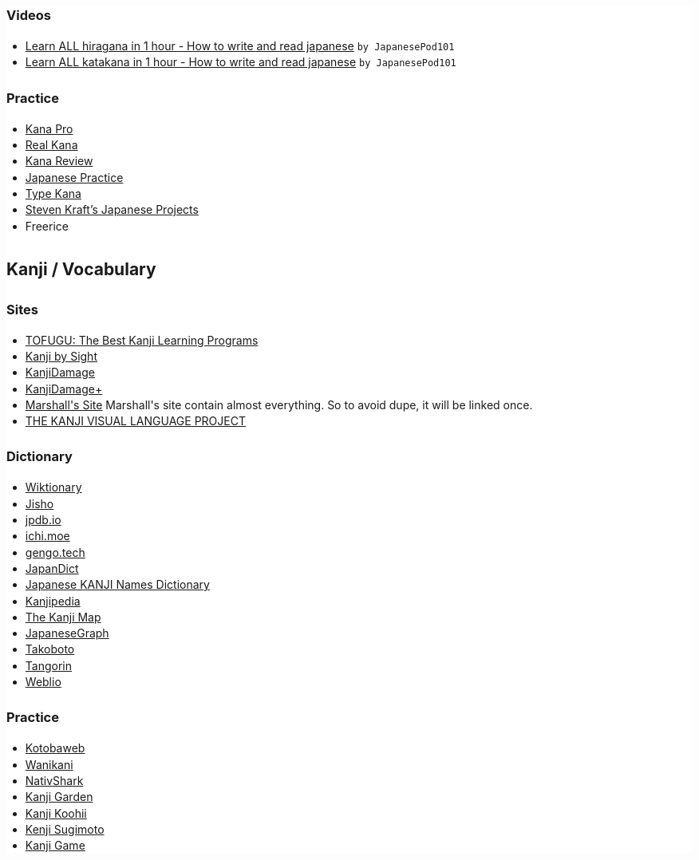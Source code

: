 ### Videos
- [Learn ALL hiragana in 1 hour - How to write and read japanese](https://www.youtube.com/watch?v=6p9Il_j0zjc) `by JapanesePod101`
- [Learn ALL katakana in 1 hour - How to write and read japanese](https://www.youtube.com/watch?v=s6DKRgtVLGA) `by JapanesePod101`

### Practice
- [Kana Pro](https://kana.pro/)
- [Real Kana](https://realkana.com/)
- [Kana Review](https://kanareview.com/)
- [Japanese Practice](https://japanesepractice.app/) <Badge type="info" icon="i-octicon-mark-github" text="Github" link="https://github.com/RichiePowell/japanese-practice" />
- [Type Kana](https://lab.fleon.org/type-kana/)
- [Steven Kraft’s Japanese Projects](https://steven-kraft.com/projects/japanese/) <Badge type="warning" text="general" />
- Freerice <Badge type="tip" text="hiragana" link="https://play.freerice.com/categories/hiragana" /><Badge type="tip" text="katakana" link="https://play.freerice.com/categories/katakana" />


## Kanji / Vocabulary

### Sites
- [TOFUGU: The Best Kanji Learning Programs](https://www.tofugu.com/japanese/best-kanji-learning-programs/)
- [Kanji by Sight](https://www.nihongoshark.com/post/kanji-by-sight)
- [KanjiDamage](http://www.kanjidamage.com/)
- [KanjiDamage+](https://kanjidamageplus.neocities.org/)
- [Marshall's Site](https://marshallyin.com/) <Badge type="warning" text="Freemium" /> <tooltip>Marshall's site contain almost everything. So to avoid dupe, it will be linked once.</tooltip>
- [THE KANJI VISUAL LANGUAGE PROJECT](https://kvlp.org/)

### Dictionary
- [Wiktionary](https://wiktionary.org) <Badge type="tip" text="EN" link="https://en.wiktionary.org/" /><Badge type="tip" text="JP" link="https://ja.wiktionary.org/" />
- [Jisho](https://jisho.org/)
- [jpdb.io](https://jpdb.io/)
- [ichi.moe](https://ichi.moe/)
- [gengo.tech](https://gengo.tech/)
- [JapanDict](https://www.japandict.com/)
- [Japanese KANJI Names Dictionary](https://kanji.reader.bz/en/)
- [Kanjipedia](https://www.kanjipedia.jp/)
- [The Kanji Map](https://thekanjimap.com/)
- [JapaneseGraph](https://japanesegraph.com/)
- [Takoboto](https://takoboto.jp/)
- [Tangorin](https://tangorin.com/)
- [Weblio](https://ejje.weblio.jp/)

### Practice
- [Kotobaweb](https://kotobaweb.com/)
- [Wanikani](https://www.wanikani.com/) <Badge type="warning" text="Freemium" />
- [NativShark](https://www.nativshark.com/) <Badge type="warning" text="Freemium" />
- [Kanji Garden](https://kanji.garden/)
- [Kanji Koohii](https://kanji.koohii.com/)
- [Kenji Sugimoto](https://www.kenjisugimoto.com/shuji/index.html?shuji=%E3%81%8A%E6%89%8B%E6%9C%AC)
- [Kanji Game](https://kotobaweb.com/kanjigame/create)
